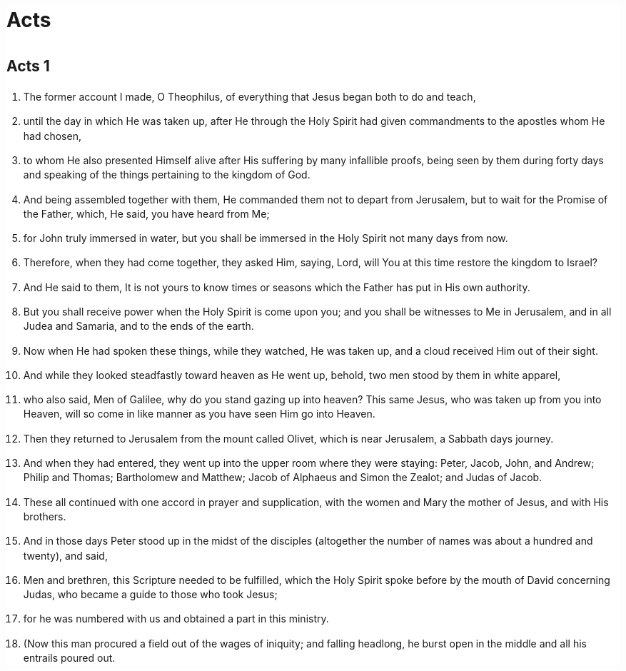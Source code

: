 # Acts

## Acts 1

1. The former account I made, O Theophilus, of everything that Jesus began both to do and teach,

2. until the day in which He was taken up, after He through the Holy Spirit had given commandments to the apostles whom He had chosen,

3. to whom He also presented Himself alive after His suffering by many infallible proofs, being seen by them during forty days and speaking of the things pertaining to the kingdom of God.

4. And being assembled together with them, He commanded them not to depart from Jerusalem, but to wait for the Promise of the Father, which, He said, you have heard from Me;

5. for John truly immersed in water, but you shall be immersed in the Holy Spirit not many days from now.

6. Therefore, when they had come together, they asked Him, saying, Lord, will You at this time restore the kingdom to Israel?

7. And He said to them, It is not yours to know times or seasons which the Father has put in His own authority.

8. But you shall receive power when the Holy Spirit is come upon you; and you shall be witnesses to Me in Jerusalem, and in all Judea and Samaria, and to the ends of the earth.

9. Now when He had spoken these things, while they watched, He was taken up, and a cloud received Him out of their sight.

10. And while they looked steadfastly toward heaven as He went up, behold, two men stood by them in white apparel,

11. who also said, Men of Galilee, why do you stand gazing up into heaven? This same Jesus, who was taken up from you into Heaven, will so come in like manner as you have seen Him go into Heaven.

12. Then they returned to Jerusalem from the mount called Olivet, which is near Jerusalem, a Sabbath days journey.

13. And when they had entered, they went up into the upper room where they were staying: Peter, Jacob, John, and Andrew; Philip and Thomas; Bartholomew and Matthew; Jacob of Alphaeus and Simon the Zealot; and Judas of Jacob.

14. These all continued with one accord in prayer and supplication, with the women and Mary the mother of Jesus, and with His brothers.

15. And in those days Peter stood up in the midst of the disciples (altogether the number of names was about a hundred and twenty), and said,

16. Men and brethren, this Scripture needed to be fulfilled, which the Holy Spirit spoke before by the mouth of David concerning Judas, who became a guide to those who took Jesus;

17. for he was numbered with us and obtained a part in this ministry.

18. (Now this man procured a field out of the wages of iniquity; and falling headlong, he burst open in the middle and all his entrails poured out.
